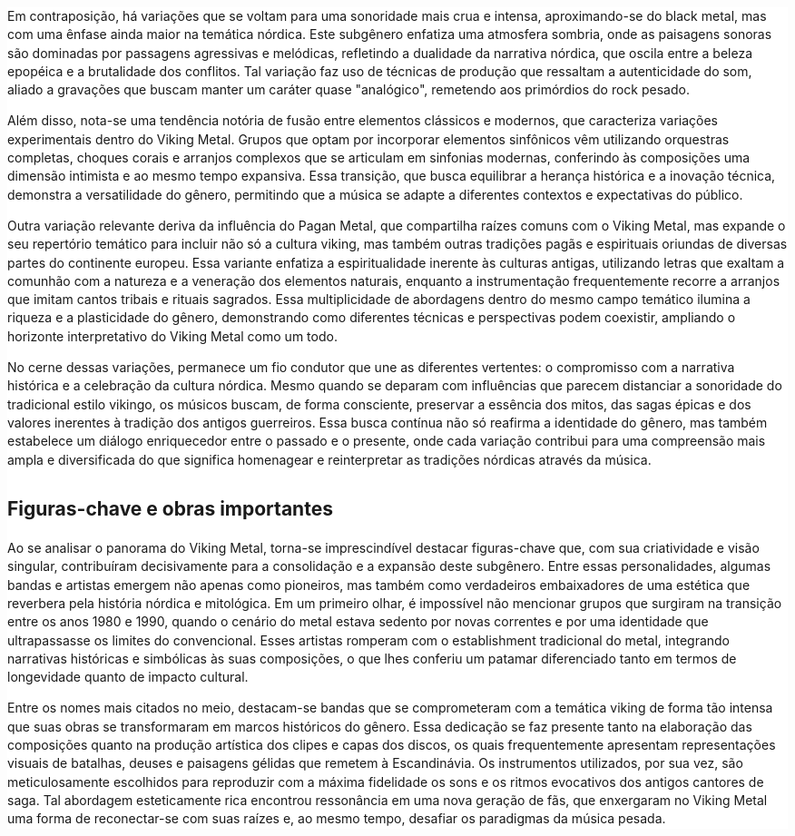 Em contraposição, há variações que se voltam para uma sonoridade mais crua e intensa, aproximando-se do black metal, mas com uma ênfase ainda maior na temática nórdica. Este subgênero enfatiza uma atmosfera sombria, onde as paisagens sonoras são dominadas por passagens agressivas e melódicas, refletindo a dualidade da narrativa nórdica, que oscila entre a beleza epopéica e a brutalidade dos conflitos. Tal variação faz uso de técnicas de produção que ressaltam a autenticidade do som, aliado a gravações que buscam manter um caráter quase "analógico", remetendo aos primórdios do rock pesado.  

Além disso, nota-se uma tendência notória de fusão entre elementos clássicos e modernos, que caracteriza variações experimentais dentro do Viking Metal. Grupos que optam por incorporar elementos sinfônicos vêm utilizando orquestras completas, choques corais e arranjos complexos que se articulam em sinfonias modernas, conferindo às composições uma dimensão intimista e ao mesmo tempo expansiva. Essa transição, que busca equilibrar a herança histórica e a inovação técnica, demonstra a versatilidade do gênero, permitindo que a música se adapte a diferentes contextos e expectativas do público.  

Outra variação relevante deriva da influência do Pagan Metal, que compartilha raízes comuns com o Viking Metal, mas expande o seu repertório temático para incluir não só a cultura viking, mas também outras tradições pagãs e espirituais oriundas de diversas partes do continente europeu. Essa variante enfatiza a espiritualidade inerente às culturas antigas, utilizando letras que exaltam a comunhão com a natureza e a veneração dos elementos naturais, enquanto a instrumentação frequentemente recorre a arranjos que imitam cantos tribais e rituais sagrados. Essa multiplicidade de abordagens dentro do mesmo campo temático ilumina a riqueza e a plasticidade do gênero, demonstrando como diferentes técnicas e perspectivas podem coexistir, ampliando o horizonte interpretativo do Viking Metal como um todo.

No cerne dessas variações, permanece um fio condutor que une as diferentes vertentes: o compromisso com a narrativa histórica e a celebração da cultura nórdica. Mesmo quando se deparam com influências que parecem distanciar a sonoridade do tradicional estilo vikingo, os músicos buscam, de forma consciente, preservar a essência dos mitos, das sagas épicas e dos valores inerentes à tradição dos antigos guerreiros. Essa busca contínua não só reafirma a identidade do gênero, mas também estabelece um diálogo enriquecedor entre o passado e o presente, onde cada variação contribui para uma compreensão mais ampla e diversificada do que significa homenagear e reinterpretar as tradições nórdicas através da música.


## Figuras-chave e obras importantes

Ao se analisar o panorama do Viking Metal, torna-se imprescindível destacar figuras-chave que, com sua criatividade e visão singular, contribuíram decisivamente para a consolidação e a expansão deste subgênero. Entre essas personalidades, algumas bandas e artistas emergem não apenas como pioneiros, mas também como verdadeiros embaixadores de uma estética que reverbera pela história nórdica e mitológica. Em um primeiro olhar, é impossível não mencionar grupos que surgiram na transição entre os anos 1980 e 1990, quando o cenário do metal estava sedento por novas correntes e por uma identidade que ultrapassasse os limites do convencional. Esses artistas romperam com o establishment tradicional do metal, integrando narrativas históricas e simbólicas às suas composições, o que lhes conferiu um patamar diferenciado tanto em termos de longevidade quanto de impacto cultural.  

Entre os nomes mais citados no meio, destacam-se bandas que se comprometeram com a temática viking de forma tão intensa que suas obras se transformaram em marcos históricos do gênero. Essa dedicação se faz presente tanto na elaboração das composições quanto na produção artística dos clipes e capas dos discos, os quais frequentemente apresentam representações visuais de batalhas, deuses e paisagens gélidas que remetem à Escandinávia. Os instrumentos utilizados, por sua vez, são meticulosamente escolhidos para reproduzir com a máxima fidelidade os sons e os ritmos evocativos dos antigos cantores de saga. Tal abordagem esteticamente rica encontrou ressonância em uma nova geração de fãs, que enxergaram no Viking Metal uma forma de reconectar-se com suas raízes e, ao mesmo tempo, desafiar os paradigmas da música pesada.  
